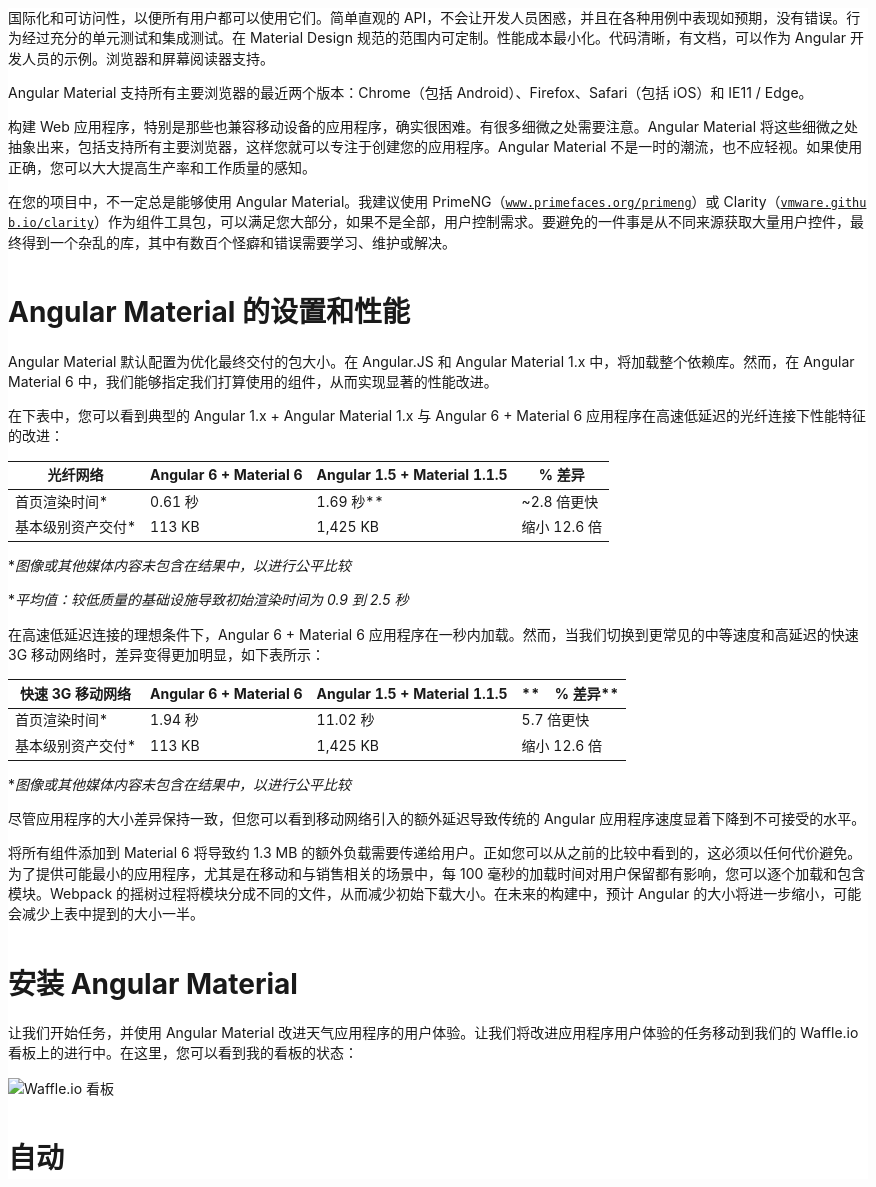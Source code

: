 国际化和可访问性，以便所有用户都可以使用它们。简单直观的 API，不会让开发人员困惑，并且在各种用例中表现如预期，没有错误。行为经过充分的单元测试和集成测试。在 Material Design 规范的范围内可定制。性能成本最小化。代码清晰，有文档，可以作为 Angular 开发人员的示例。浏览器和屏幕阅读器支持。

Angular Material 支持所有主要浏览器的最近两个版本：Chrome（包括 Android）、Firefox、Safari（包括 iOS）和 IE11 / Edge。

构建 Web 应用程序，特别是那些也兼容移动设备的应用程序，确实很困难。有很多细微之处需要注意。Angular Material 将这些细微之处抽象出来，包括支持所有主要浏览器，这样您就可以专注于创建您的应用程序。Angular Material 不是一时的潮流，也不应轻视。如果使用正确，您可以大大提高生产率和工作质量的感知。

在您的项目中，不一定总是能够使用 Angular Material。我建议使用 PrimeNG（[`www.primefaces.org/primeng`](https://www.primefaces.org/primeng)）或 Clarity（[`vmware.github.io/clarity`](https://vmware.github.io/clarity)）作为组件工具包，可以满足您大部分，如果不是全部，用户控制需求。要避免的一件事是从不同来源获取大量用户控件，最终得到一个杂乱的库，其中有数百个怪癖和错误需要学习、维护或解决。

# Angular Material 的设置和性能

Angular Material 默认配置为优化最终交付的包大小。在 Angular.JS 和 Angular Material 1.x 中，将加载整个依赖库。然而，在 Angular Material 6 中，我们能够指定我们打算使用的组件，从而实现显著的性能改进。

在下表中，您可以看到典型的 Angular 1.x + Angular Material 1.x 与 Angular 6 + Material 6 应用程序在高速低延迟的光纤连接下性能特征的改进：

| **光纤网络** | **Angular 6 + Material 6** | **Angular 1.5 + Material 1.1.5** | **% 差异** |
| --- | --- | --- | --- |
| 首页渲染时间* | 0.61 秒 | 1.69 秒** | ~2.8 倍更快 |
| 基本级别资产交付* | 113 KB | 1,425 KB | 缩小 12.6 倍 |

**图像或其他媒体内容未包含在结果中，以进行公平比较*

**平均值：较低质量的基础设施导致初始渲染时间为 0.9 到 2.5 秒*

在高速低延迟连接的理想条件下，Angular 6 + Material 6 应用程序在一秒内加载。然而，当我们切换到更常见的中等速度和高延迟的快速 3G 移动网络时，差异变得更加明显，如下表所示：

| **快速 3G 移动网络** | **Angular 6 + Material 6** | **Angular 1.5 + Material 1.1.5** | **    % 差异** |
| --- | --- | --- | --- |
| 首页渲染时间* | 1.94 秒 | 11.02 秒 | 5.7 倍更快 |
| 基本级别资产交付* | 113 KB | 1,425 KB | 缩小 12.6 倍 |

**图像或其他媒体内容未包含在结果中，以进行公平比较*

尽管应用程序的大小差异保持一致，但您可以看到移动网络引入的额外延迟导致传统的 Angular 应用程序速度显着下降到不可接受的水平。

将所有组件添加到 Material 6 将导致约 1.3 MB 的额外负载需要传递给用户。正如您可以从之前的比较中看到的，这必须以任何代价避免。为了提供可能最小的应用程序，尤其是在移动和与销售相关的场景中，每 100 毫秒的加载时间对用户保留都有影响，您可以逐个加载和包含模块。Webpack 的摇树过程将模块分成不同的文件，从而减少初始下载大小。在未来的构建中，预计 Angular 的大小将进一步缩小，可能会减少上表中提到的大小一半。

# 安装 Angular Material

让我们开始任务，并使用 Angular Material 改进天气应用程序的用户体验。让我们将改进应用程序用户体验的任务移动到我们的 Waffle.io 看板上的进行中。在这里，您可以看到我的看板的状态：

![](https://github.com/OpenDocCN/freelearn-angular-zh/raw/master/docs/ng6-entrd-webapp/img/da9a69e9-5ce9-4e8a-bcb1-1efedc94f194.png)Waffle.io 看板

# 自动
